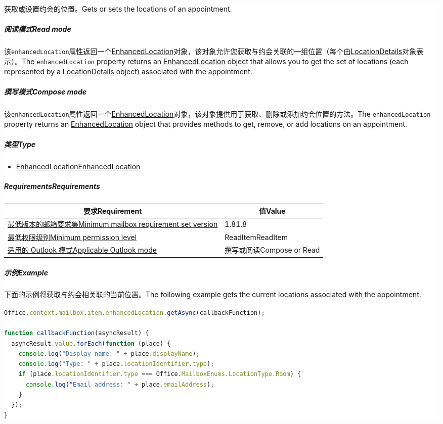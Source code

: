 <span data-ttu-id="2efc2-391">获取或设置约会的位置。</span><span class="sxs-lookup"><span data-stu-id="2efc2-391">Gets or sets the locations of an appointment.</span></span>

##### <a name="read-mode"></a><span data-ttu-id="2efc2-392">阅读模式</span><span class="sxs-lookup"><span data-stu-id="2efc2-392">Read mode</span></span>

<span data-ttu-id="2efc2-393">该`enhancedLocation`属性返回一个[EnhancedLocation](/javascript/api/outlook/office.enhancedlocation?view=outlook-js-1.8)对象，该对象允许您获取与约会关联的一组位置（每个由[LocationDetails](/javascript/api/outlook/office.locationdetails?view=outlook-js-1.8)对象表示）。</span><span class="sxs-lookup"><span data-stu-id="2efc2-393">The `enhancedLocation` property returns an [EnhancedLocation](/javascript/api/outlook/office.enhancedlocation?view=outlook-js-1.8) object that allows you to get the set of locations (each represented by a [LocationDetails](/javascript/api/outlook/office.locationdetails?view=outlook-js-1.8) object) associated with the appointment.</span></span>

##### <a name="compose-mode"></a><span data-ttu-id="2efc2-394">撰写模式</span><span class="sxs-lookup"><span data-stu-id="2efc2-394">Compose mode</span></span>

<span data-ttu-id="2efc2-395">该`enhancedLocation`属性返回一个[EnhancedLocation](/javascript/api/outlook/office.enhancedlocation?view=outlook-js-1.8)对象，该对象提供用于获取、删除或添加约会位置的方法。</span><span class="sxs-lookup"><span data-stu-id="2efc2-395">The `enhancedLocation` property returns an [EnhancedLocation](/javascript/api/outlook/office.enhancedlocation?view=outlook-js-1.8) object that provides methods to get, remove, or add locations on an appointment.</span></span>

##### <a name="type"></a><span data-ttu-id="2efc2-396">类型</span><span class="sxs-lookup"><span data-stu-id="2efc2-396">Type</span></span>

*   [<span data-ttu-id="2efc2-397">EnhancedLocation</span><span class="sxs-lookup"><span data-stu-id="2efc2-397">EnhancedLocation</span></span>](/javascript/api/outlook/office.enhancedlocation?view=outlook-js-1.8)

##### <a name="requirements"></a><span data-ttu-id="2efc2-398">Requirements</span><span class="sxs-lookup"><span data-stu-id="2efc2-398">Requirements</span></span>

|<span data-ttu-id="2efc2-399">要求</span><span class="sxs-lookup"><span data-stu-id="2efc2-399">Requirement</span></span>|<span data-ttu-id="2efc2-400">值</span><span class="sxs-lookup"><span data-stu-id="2efc2-400">Value</span></span>|
|---|---|
|[<span data-ttu-id="2efc2-401">最低版本的邮箱要求集</span><span class="sxs-lookup"><span data-stu-id="2efc2-401">Minimum mailbox requirement set version</span></span>](/office/dev/add-ins/reference/requirement-sets/outlook-api-requirement-sets)|<span data-ttu-id="2efc2-402">1.8</span><span class="sxs-lookup"><span data-stu-id="2efc2-402">1.8</span></span>|
|[<span data-ttu-id="2efc2-403">最低权限级别</span><span class="sxs-lookup"><span data-stu-id="2efc2-403">Minimum permission level</span></span>](/outlook/add-ins/understanding-outlook-add-in-permissions)|<span data-ttu-id="2efc2-404">ReadItem</span><span class="sxs-lookup"><span data-stu-id="2efc2-404">ReadItem</span></span>|
|[<span data-ttu-id="2efc2-405">适用的 Outlook 模式</span><span class="sxs-lookup"><span data-stu-id="2efc2-405">Applicable Outlook mode</span></span>](/outlook/add-ins/#extension-points)|<span data-ttu-id="2efc2-406">撰写或阅读</span><span class="sxs-lookup"><span data-stu-id="2efc2-406">Compose or Read</span></span>|

##### <a name="example"></a><span data-ttu-id="2efc2-407">示例</span><span class="sxs-lookup"><span data-stu-id="2efc2-407">Example</span></span>

<span data-ttu-id="2efc2-408">下面的示例将获取与约会相关联的当前位置。</span><span class="sxs-lookup"><span data-stu-id="2efc2-408">The following example gets the current locations associated with the appointment.</span></span>

```js
Office.context.mailbox.item.enhancedLocation.getAsync(callbackFunction);

function callbackFunction(asyncResult) {
  asyncResult.value.forEach(function (place) {
    console.log("Display name: " + place.displayName);
    console.log("Type: " + place.locationIdentifier.type);
    if (place.locationIdentifier.type === Office.MailboxEnums.LocationType.Room) {
      console.log("Email address: " + place.emailAddress);
    }
  });
}
```
